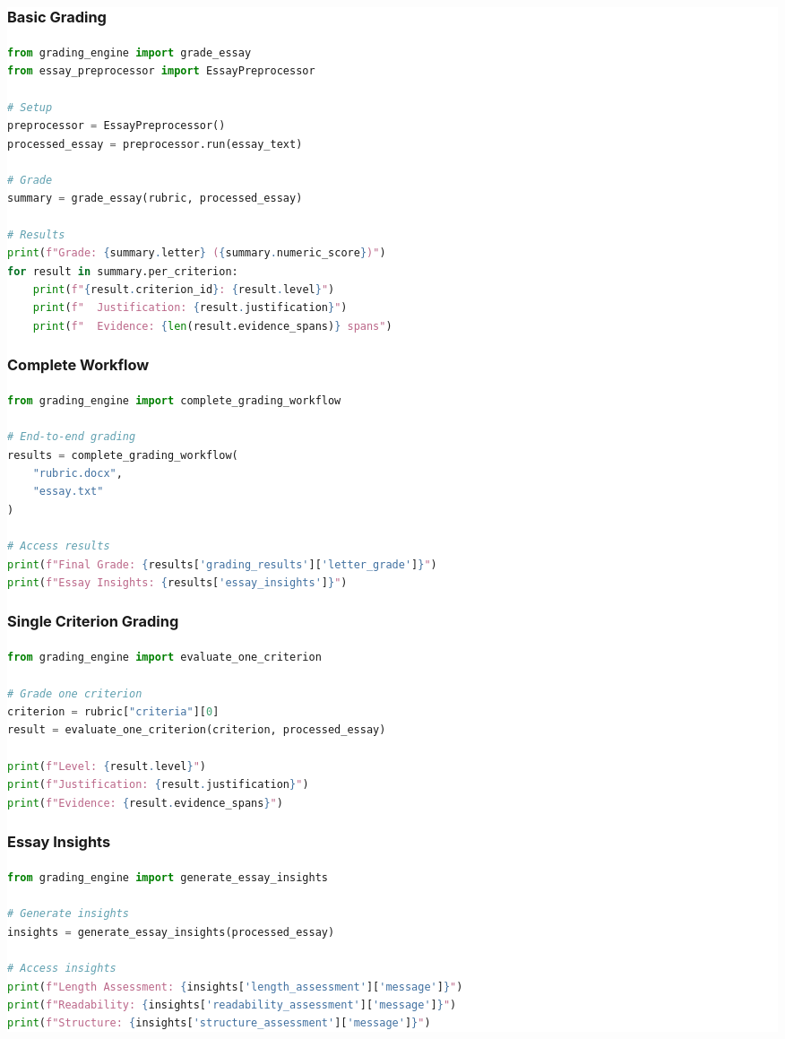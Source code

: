 ### Basic Grading
```python
from grading_engine import grade_essay
from essay_preprocessor import EssayPreprocessor

# Setup
preprocessor = EssayPreprocessor()
processed_essay = preprocessor.run(essay_text)

# Grade
summary = grade_essay(rubric, processed_essay)

# Results
print(f"Grade: {summary.letter} ({summary.numeric_score})")
for result in summary.per_criterion:
    print(f"{result.criterion_id}: {result.level}")
    print(f"  Justification: {result.justification}")
    print(f"  Evidence: {len(result.evidence_spans)} spans")
```

### Complete Workflow
```python
from grading_engine import complete_grading_workflow

# End-to-end grading
results = complete_grading_workflow(
    "rubric.docx",
    "essay.txt"
)

# Access results
print(f"Final Grade: {results['grading_results']['letter_grade']}")
print(f"Essay Insights: {results['essay_insights']}")
```

### Single Criterion Grading
```python
from grading_engine import evaluate_one_criterion

# Grade one criterion
criterion = rubric["criteria"][0]
result = evaluate_one_criterion(criterion, processed_essay)

print(f"Level: {result.level}")
print(f"Justification: {result.justification}")
print(f"Evidence: {result.evidence_spans}")
```

### Essay Insights
```python
from grading_engine import generate_essay_insights

# Generate insights
insights = generate_essay_insights(processed_essay)

# Access insights
print(f"Length Assessment: {insights['length_assessment']['message']}")
print(f"Readability: {insights['readability_assessment']['message']}")
print(f"Structure: {insights['structure_assessment']['message']}")
```
